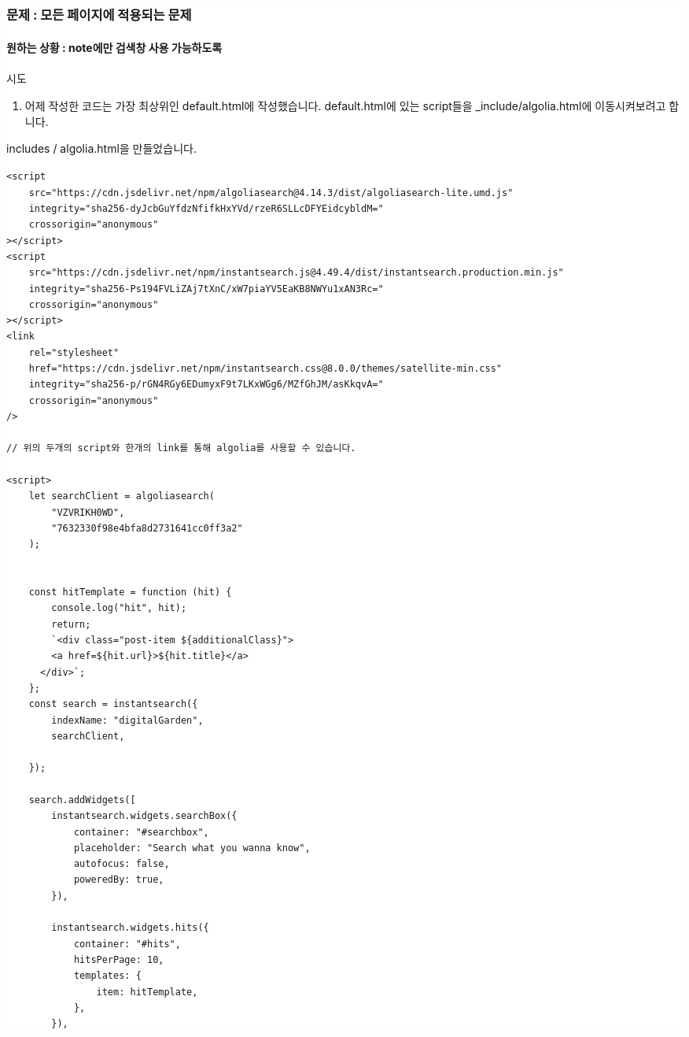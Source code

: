 ### 문제 : 모든 페이지에 적용되는 문제 

#### 원하는 상황 : note에만 검색창 사용 가능하도록

시도 
1. 어제 작성한 코드는 가장 최상위인 default.html에 작성했습니다. default.html에 있는 script들을 _include/algolia.html에 이동시켜보려고 합니다.

includes / algolia.html을 만들었습니다.
```
<script
	src="https://cdn.jsdelivr.net/npm/algoliasearch@4.14.3/dist/algoliasearch-lite.umd.js"
	integrity="sha256-dyJcbGuYfdzNfifkHxYVd/rzeR6SLLcDFYEidcybldM="
	crossorigin="anonymous"
></script>
<script
	src="https://cdn.jsdelivr.net/npm/instantsearch.js@4.49.4/dist/instantsearch.production.min.js"
	integrity="sha256-Ps194FVLiZAj7tXnC/xW7piaYV5EaKB8NWYu1xAN3Rc="
	crossorigin="anonymous"
></script>
<link
	rel="stylesheet"
	href="https://cdn.jsdelivr.net/npm/instantsearch.css@8.0.0/themes/satellite-min.css"
	integrity="sha256-p/rGN4RGy6EDumyxF9t7LKxWGg6/MZfGhJM/asKkqvA="
	crossorigin="anonymous"
/>

// 위의 두개의 script와 한개의 link를 통해 algolia를 사용할 수 있습니다. 

<script>
	let searchClient = algoliasearch(
		"VZVRIKH0WD",
		"7632330f98e4bfa8d2731641cc0ff3a2"
	);


	const hitTemplate = function (hit) {
		console.log("hit", hit);
		return;
		`<div class="post-item ${additionalClass}">
        <a href=${hit.url}>${hit.title}</a>
      </div>`;
	};
	const search = instantsearch({
		indexName: "digitalGarden",
		searchClient,

	});

	search.addWidgets([
		instantsearch.widgets.searchBox({
			container: "#searchbox",
			placeholder: "Search what you wanna know",
			autofocus: false,
			poweredBy: true,
		}),

		instantsearch.widgets.hits({
			container: "#hits",
			hitsPerPage: 10,
			templates: {
				item: hitTemplate,
			},
		}),
```